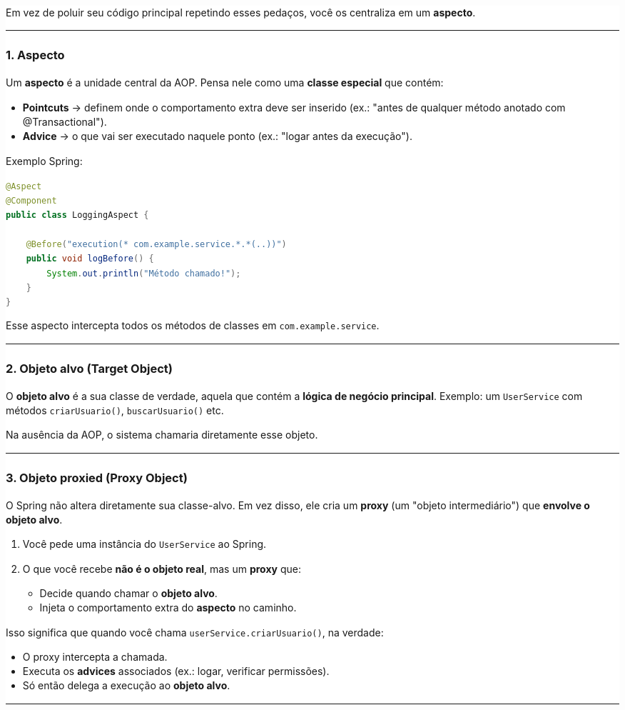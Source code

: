 Em vez de poluir seu código principal repetindo esses pedaços, você os centraliza em um **aspecto**.

---

### 1. **Aspecto**

Um **aspecto** é a unidade central da AOP.
Pensa nele como uma **classe especial** que contém:

* **Pointcuts** → definem onde o comportamento extra deve ser inserido (ex.: "antes de qualquer método anotado com @Transactional").
* **Advice** → o que vai ser executado naquele ponto (ex.: "logar antes da execução").

Exemplo Spring:

```java
@Aspect
@Component
public class LoggingAspect {
    
    @Before("execution(* com.example.service.*.*(..))")
    public void logBefore() {
        System.out.println("Método chamado!");
    }
}
```

Esse aspecto intercepta todos os métodos de classes em `com.example.service`.

---

### 2. **Objeto alvo (Target Object)**

O **objeto alvo** é a sua classe de verdade, aquela que contém a **lógica de negócio principal**.
Exemplo: um `UserService` com métodos `criarUsuario()`, `buscarUsuario()` etc.

Na ausência da AOP, o sistema chamaria diretamente esse objeto.

---

### 3. **Objeto proxied (Proxy Object)**

O Spring não altera diretamente sua classe-alvo.
Em vez disso, ele cria um **proxy** (um "objeto intermediário") que **envolve o objeto alvo**.

1. Você pede uma instância do `UserService` ao Spring.
2. O que você recebe **não é o objeto real**, mas um **proxy** que:

   * Decide quando chamar o **objeto alvo**.
   * Injeta o comportamento extra do **aspecto** no caminho.

Isso significa que quando você chama `userService.criarUsuario()`, na verdade:

* O proxy intercepta a chamada.
* Executa os **advices** associados (ex.: logar, verificar permissões).
* Só então delega a execução ao **objeto alvo**.

---